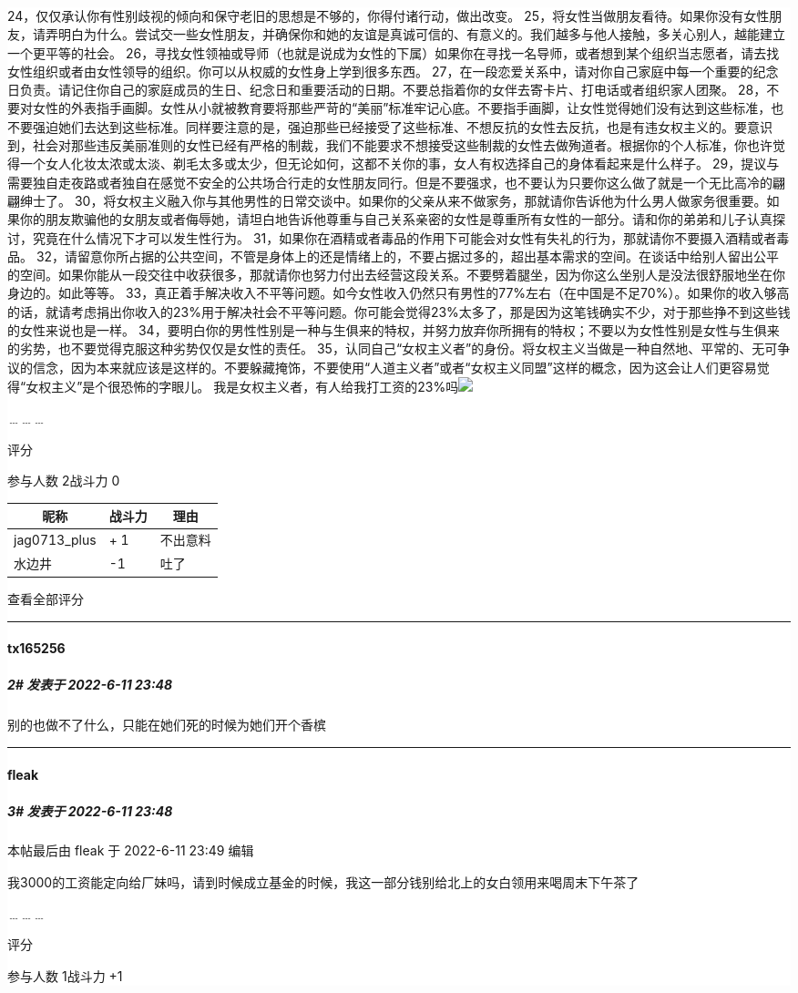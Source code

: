 24，仅仅承认你有性别歧视的倾向和保守老旧的思想是不够的，你得付诸行动，做出改变。
25，将女性当做朋友看待。如果你没有女性朋友，请弄明白为什么。尝试交一些女性朋友，并确保你和她的友谊是真诚可信的、有意义的。我们越多与他人接触，多关心别人，越能建立一个更平等的社会。
26，寻找女性领袖或导师（也就是说成为女性的下属）如果你在寻找一名导师，或者想到某个组织当志愿者，请去找女性组织或者由女性领导的组织。你可以从权威的女性身上学到很多东西。
27，在一段恋爱关系中，请对你自己家庭中每一个重要的纪念日负责。请记住你自己的家庭成员的生日、纪念日和重要活动的日期。不要总指着你的女伴去寄卡片、打电话或者组织家人团聚。
28，不要对女性的外表指手画脚。女性从小就被教育要将那些严苛的“美丽”标准牢记心底。不要指手画脚，让女性觉得她们没有达到这些标准，也不要强迫她们去达到这些标准。同样要注意的是，强迫那些已经接受了这些标准、不想反抗的女性去反抗，也是有违女权主义的。要意识到，社会对那些违反美丽准则的女性已经有严格的制裁，我们不能要求不想接受这些制裁的女性去做殉道者。根据你的个人标准，你也许觉得一个女人化妆太浓或太淡、剃毛太多或太少，但无论如何，这都不关你的事，女人有权选择自己的身体看起来是什么样子。
29，提议与需要独自走夜路或者独自在感觉不安全的公共场合行走的女性朋友同行。但是不要强求，也不要认为只要你这么做了就是一个无比高冷的翩翩绅士了。
30，将女权主义融入你与其他男性的日常交谈中。如果你的父亲从来不做家务，那就请你告诉他为什么男人做家务很重要。如果你的朋友欺骗他的女朋友或者侮辱她，请坦白地告诉他尊重与自己关系亲密的女性是尊重所有女性的一部分。请和你的弟弟和儿子认真探讨，究竟在什么情况下才可以发生性行为。
31，如果你在酒精或者毒品的作用下可能会对女性有失礼的行为，那就请你不要摄入酒精或者毒品。
32，请留意你所占据的公共空间，不管是身体上的还是情绪上的，不要占据过多的，超出基本需求的空间。在谈话中给别人留出公平的空间。如果你能从一段交往中收获很多，那就请你也努力付出去经营这段关系。不要劈着腿坐，因为你这么坐别人是没法很舒服地坐在你身边的。如此等等。
33，真正着手解决收入不平等问题。如今女性收入仍然只有男性的77%左右（在中国是不足70%）。如果你的收入够高的话，就请考虑捐出你收入的23%用于解决社会不平等问题。你可能会觉得23%太多了，那是因为这笔钱确实不少，对于那些挣不到这些钱的女性来说也是一样。
34，要明白你的男性性别是一种与生俱来的特权，并努力放弃你所拥有的特权；不要以为女性性别是女性与生俱来的劣势，也不要觉得克服这种劣势仅仅是女性的责任。
35，认同自己“女权主义者”的身份。将女权主义当做是一种自然地、平常的、无可争议的信念，因为本来就应该是这样的。不要躲藏掩饰，不要使用“人道主义者”或者“女权主义同盟”这样的概念，因为这会让人们更容易觉得“女权主义”是个很恐怖的字眼儿。</blockquote>
我是女权主义者，有人给我打工资的23%吗<img src="https://static.saraba1st.com/image/smiley/face2017/033.png" referrerpolicy="no-referrer">

﹍﹍﹍

评分

 参与人数 2战斗力 0

|昵称|战斗力|理由|
|----|---|---|
| jag0713_plus| + 1|不出意料|
| 水边井|-1|吐了|

查看全部评分

*****

####  tx165256  
##### 2#       发表于 2022-6-11 23:48

别的也做不了什么，只能在她们死的时候为她们开个香槟

*****

####  fleak  
##### 3#       发表于 2022-6-11 23:48

 本帖最后由 fleak 于 2022-6-11 23:49 编辑 

我3000的工资能定向给厂妹吗，请到时候成立基金的时候，我这一部分钱别给北上的女白领用来喝周末下午茶了

﹍﹍﹍

评分

 参与人数 1战斗力 +1
